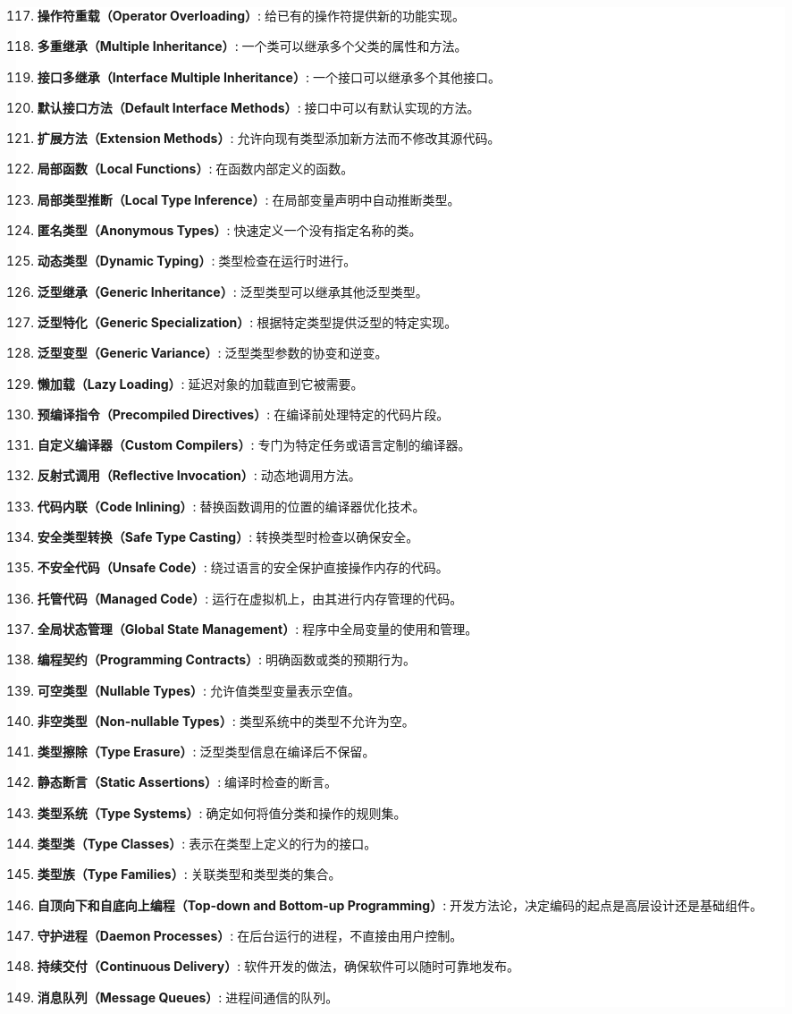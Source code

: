 117. **操作符重载（Operator Overloading）**: 给已有的操作符提供新的功能实现。

118. **多重继承（Multiple Inheritance）**: 一个类可以继承多个父类的属性和方法。

119. **接口多继承（Interface Multiple Inheritance）**: 一个接口可以继承多个其他接口。

120. **默认接口方法（Default Interface Methods）**: 接口中可以有默认实现的方法。

121. **扩展方法（Extension Methods）**: 允许向现有类型添加新方法而不修改其源代码。

122. **局部函数（Local Functions）**: 在函数内部定义的函数。

123. **局部类型推断（Local Type Inference）**: 在局部变量声明中自动推断类型。

124. **匿名类型（Anonymous Types）**: 快速定义一个没有指定名称的类。

125. **动态类型（Dynamic Typing）**: 类型检查在运行时进行。

126. **泛型继承（Generic Inheritance）**: 泛型类型可以继承其他泛型类型。

127. **泛型特化（Generic Specialization）**: 根据特定类型提供泛型的特定实现。

128. **泛型变型（Generic Variance）**: 泛型类型参数的协变和逆变。

129. **懒加载（Lazy Loading）**: 延迟对象的加载直到它被需要。

130. **预编译指令（Precompiled Directives）**: 在编译前处理特定的代码片段。

131. **自定义编译器（Custom Compilers）**: 专门为特定任务或语言定制的编译器。

132. **反射式调用（Reflective Invocation）**: 动态地调用方法。

133. **代码内联（Code Inlining）**: 替换函数调用的位置的编译器优化技术。

134. **安全类型转换（Safe Type Casting）**: 转换类型时检查以确保安全。

135. **不安全代码（Unsafe Code）**: 绕过语言的安全保护直接操作内存的代码。

136. **托管代码（Managed Code）**: 运行在虚拟机上，由其进行内存管理的代码。

137. **全局状态管理（Global State Management）**: 程序中全局变量的使用和管理。

138. **编程契约（Programming Contracts）**: 明确函数或类的预期行为。

139. **可空类型（Nullable Types）**: 允许值类型变量表示空值。

140. **非空类型（Non-nullable Types）**: 类型系统中的类型不允许为空。

141. **类型擦除（Type Erasure）**: 泛型类型信息在编译后不保留。

142. **静态断言（Static Assertions）**: 编译时检查的断言。

143. **类型系统（Type Systems）**: 确定如何将值分类和操作的规则集。

144. **类型类（Type Classes）**: 表示在类型上定义的行为的接口。

145. **类型族（Type Families）**: 关联类型和类型类的集合。

146. **自顶向下和自底向上编程（Top-down and Bottom-up Programming）**: 开发方法论，决定编码的起点是高层设计还是基础组件。

147. **守护进程（Daemon Processes）**: 在后台运行的进程，不直接由用户控制。

148. **持续交付（Continuous Delivery）**: 软件开发的做法，确保软件可以随时可靠地发布。

149. **消息队列（Message Queues）**: 进程间通信的队列。
